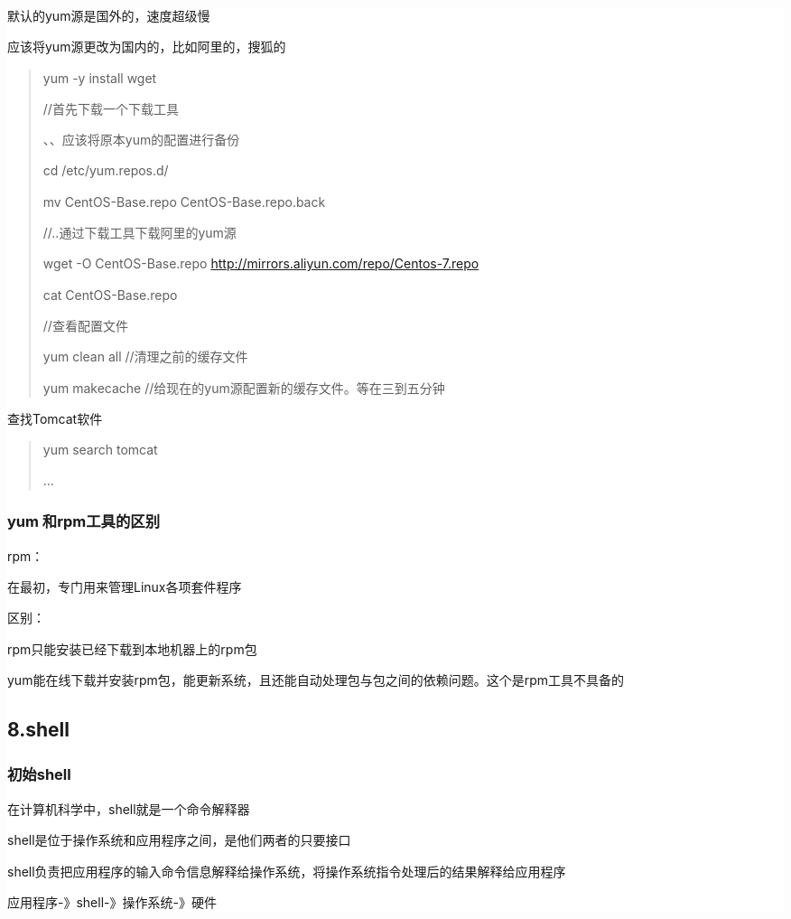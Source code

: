 默认的yum源是国外的，速度超级慢

应该将yum源更改为国内的，比如阿里的，搜狐的

> yum -y install wget   
>
> //首先下载一个下载工具
>
> 、、应该将原本yum的配置进行备份
>
> cd /etc/yum.repos.d/
>
> mv CentOS-Base.repo   CentOS-Base.repo.back
>
> //..通过下载工具下载阿里的yum源
>
> wget -O CentOS-Base.repo http://mirrors.aliyun.com/repo/Centos-7.repo
>
> cat CentOS-Base.repo
>
> //查看配置文件
>
> yum clean all       //清理之前的缓存文件
>
> yum makecache  //给现在的yum源配置新的缓存文件。等在三到五分钟

查找Tomcat软件

> yum search tomcat
>
> ...

###  yum 和rpm工具的区别

rpm：

在最初，专门用来管理Linux各项套件程序

区别：

rpm只能安装已经下载到本地机器上的rpm包

yum能在线下载并安装rpm包，能更新系统，且还能自动处理包与包之间的依赖问题。这个是rpm工具不具备的

## 8.shell

### 初始shell

在计算机科学中，shell就是一个命令解释器

shell是位于操作系统和应用程序之间，是他们两者的只要接口

shell负责把应用程序的输入命令信息解释给操作系统，将操作系统指令处理后的结果解释给应用程序

应用程序-》shell-》操作系统-》硬件
